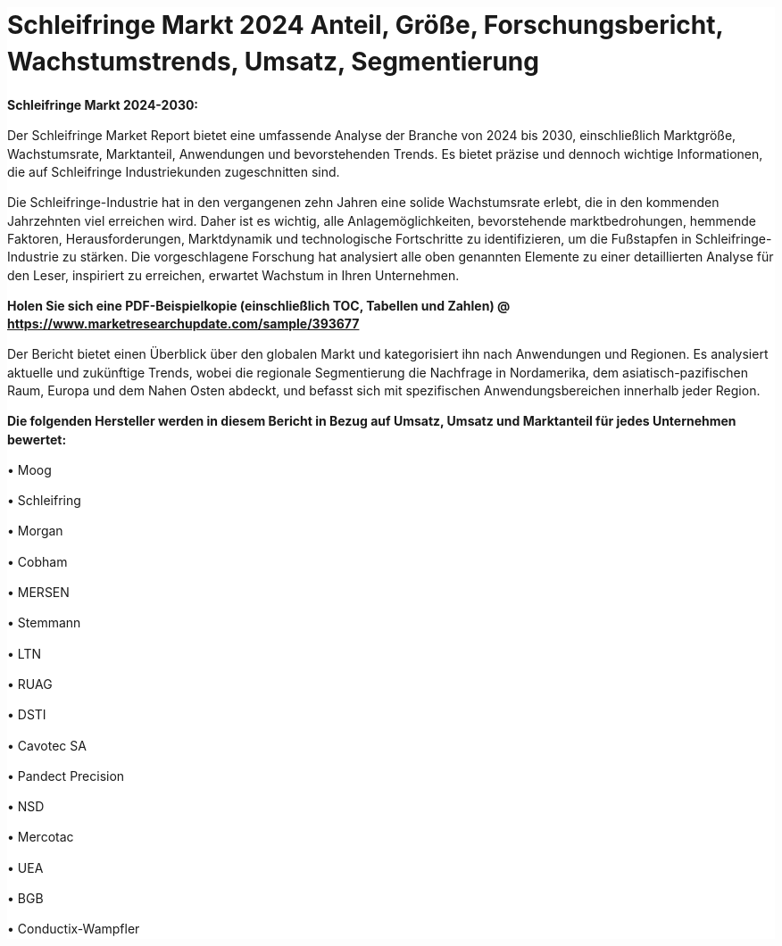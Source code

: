 # Schleifringe Markt 2024 Anteil, Größe, Forschungsbericht, Wachstumstrends, Umsatz, Segmentierung

<strong>Schleifringe Markt 2024-2030:</strong>

Der Schleifringe Market Report bietet eine umfassende Analyse der Branche von 2024 bis 2030, einschließlich Marktgröße, Wachstumsrate, Marktanteil, Anwendungen und bevorstehenden Trends. Es bietet präzise und dennoch wichtige Informationen, die auf Schleifringe Industriekunden zugeschnitten sind.

Die Schleifringe-Industrie hat in den vergangenen zehn Jahren eine solide Wachstumsrate erlebt, die in den kommenden Jahrzehnten viel erreichen wird. Daher ist es wichtig, alle Anlagemöglichkeiten, bevorstehende marktbedrohungen, hemmende Faktoren, Herausforderungen, Marktdynamik und technologische Fortschritte zu identifizieren, um die Fußstapfen in Schleifringe-Industrie zu stärken. Die vorgeschlagene Forschung hat analysiert alle oben genannten Elemente zu einer detaillierten Analyse für den Leser, inspiriert zu erreichen, erwartet Wachstum in Ihren Unternehmen.

<strong>Holen Sie sich eine PDF-Beispielkopie (einschließlich TOC, Tabellen und Zahlen) @
</strong><strong><a href=https://www.marketresearchupdate.com/sample/393677><strong>https://www.marketresearchupdate.com/sample/393677</u></font></a></strong></strong>

Der Bericht bietet einen Überblick über den globalen Markt und kategorisiert ihn nach Anwendungen und Regionen. Es analysiert aktuelle und zukünftige Trends, wobei die regionale Segmentierung die Nachfrage in Nordamerika, dem asiatisch-pazifischen Raum, Europa und dem Nahen Osten abdeckt, und befasst sich mit spezifischen Anwendungsbereichen innerhalb jeder Region.

<strong>Die folgenden Hersteller werden in diesem Bericht in Bezug auf Umsatz, Umsatz und Marktanteil für jedes Unternehmen bewertet:</strong>

• Moog

• Schleifring

• Morgan

• Cobham

• MERSEN

• Stemmann

• LTN

• RUAG

• DSTI

• Cavotec SA

• Pandect Precision

• NSD

• Mercotac

• UEA

• BGB

• Conductix-Wampfler
